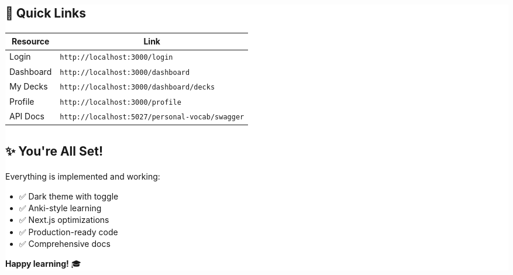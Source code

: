 ## 🔗 Quick Links

| Resource | Link |
|----------|------|
| Login | `http://localhost:3000/login` |
| Dashboard | `http://localhost:3000/dashboard` |
| My Decks | `http://localhost:3000/dashboard/decks` |
| Profile | `http://localhost:3000/profile` |
| API Docs | `http://localhost:5027/personal-vocab/swagger` |

## ✨ You're All Set!

Everything is implemented and working:
- ✅ Dark theme with toggle
- ✅ Anki-style learning
- ✅ Next.js optimizations
- ✅ Production-ready code
- ✅ Comprehensive docs

**Happy learning!** 🎓

